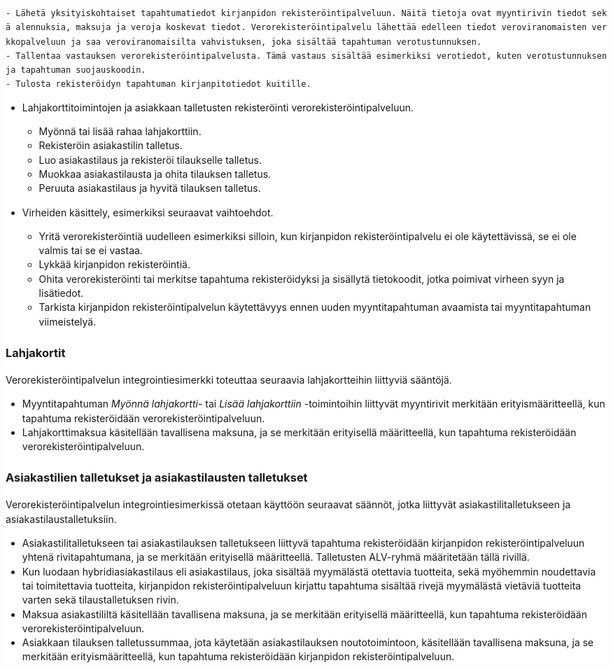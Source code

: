    - Lähetä yksityiskohtaiset tapahtumatiedot kirjanpidon rekisteröintipalveluun. Näitä tietoja ovat myyntirivin tiedot sekä alennuksia, maksuja ja veroja koskevat tiedot. Verorekisteröintipalvelu lähettää edelleen tiedot veroviranomaisten verkkopalveluun ja saa veroviranomaisilta vahvistuksen, joka sisältää tapahtuman verotustunnuksen.
    - Tallentaa vastauksen verorekisteröintipalvelusta. Tämä vastaus sisältää esimerkiksi verotiedot, kuten verotustunnuksen ja tapahtuman suojauskoodin.
    - Tulosta rekisteröidyn tapahtuman kirjanpitotiedot kuitille.

- Lahjakorttitoimintojen ja asiakkaan talletusten rekisteröinti verorekisteröintipalveluun.

    - Myönnä tai lisää rahaa lahjakorttiin.
    - Rekisteröin asiakastilin talletus.
    - Luo asiakastilaus ja rekisteröi tilaukselle talletus.
    - Muokkaa asiakastilausta ja ohita tilauksen talletus.
    - Peruuta asiakastilaus ja hyvitä tilauksen talletus.

- Virheiden käsittely, esimerkiksi seuraavat vaihtoehdot.

    - Yritä verorekisteröintiä uudelleen esimerkiksi silloin, kun kirjanpidon rekisteröintipalvelu ei ole käytettävissä, se ei ole valmis tai se ei vastaa.
    - Lykkää kirjanpidon rekisteröintiä.
    - Ohita verorekisteröinti tai merkitse tapahtuma rekisteröidyksi ja sisällytä tietokoodit, jotka poimivat virheen syyn ja lisätiedot.
    - Tarkista kirjanpidon rekisteröintipalvelun käytettävyys ennen uuden myyntitapahtuman avaamista tai myyntitapahtuman viimeistelyä.

### <a name="gift-cards"></a>Lahjakortit

Verorekisteröintipalvelun integrointiesimerkki toteuttaa seuraavia lahjakortteihin liittyviä sääntöjä.

- Myyntitapahtuman *Myönnä lahjakortti*- tai *Lisää lahjakorttiin* -toimintoihin liittyvät myyntirivit merkitään erityismääritteellä, kun tapahtuma rekisteröidään verorekisteröintipalveluun.
- Lahjakorttimaksua käsitellään tavallisena maksuna, ja se merkitään erityisellä määritteellä, kun tapahtuma rekisteröidään verorekisteröintipalveluun.

### <a name="customer-account-deposits-and-customer-order-deposits"></a>Asiakastilien talletukset ja asiakastilausten talletukset

Verorekisteröintipalvelun integrointiesimerkissä otetaan käyttöön seuraavat säännöt, jotka liittyvät asiakastilitalletukseen ja asiakastilaustalletuksiin.

- Asiakastilitalletukseen tai asiakastilauksen talletukseen liittyvä tapahtuma rekisteröidään kirjanpidon rekisteröintipalveluun yhtenä rivitapahtumana, ja se merkitään erityisellä määritteellä. Talletusten ALV-ryhmä määritetään tällä rivillä.
- Kun luodaan hybridiasiakastilaus eli asiakastilaus, joka sisältää myymälästä otettavia tuotteita, sekä myöhemmin noudettavia tai toimitettavia tuotteita, kirjanpidon rekisteröintipalveluun kirjattu tapahtuma sisältää rivejä myymälästä vietäviä tuotteita varten sekä tilaustalletuksen rivin.
- Maksua asiakastililtä käsitellään tavallisena maksuna, ja se merkitään erityisellä määritteellä, kun tapahtuma rekisteröidään verorekisteröintipalveluun.
- Asiakkaan tilauksen talletussummaa, jota käytetään asiakastilauksen noutotoimintoon, käsitellään tavallisena maksuna, ja se merkitään erityismääritteellä, kun tapahtuma rekisteröidään kirjanpidon rekisteröintipalveluun.
